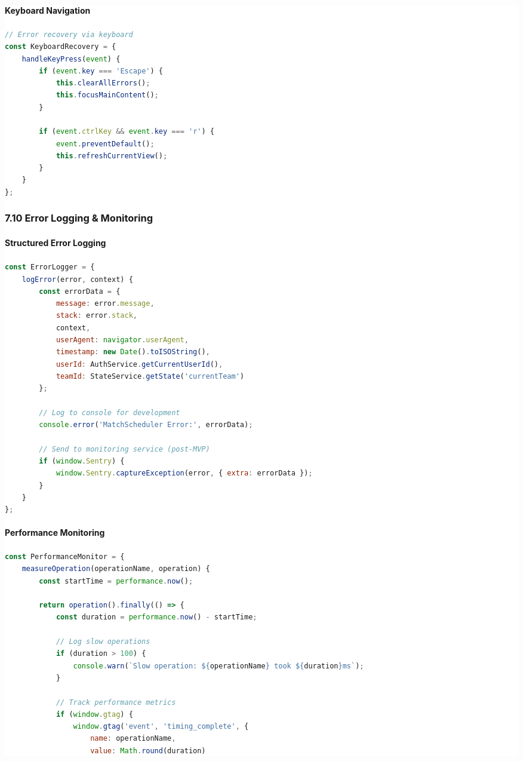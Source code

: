 #### Keyboard Navigation
```javascript
// Error recovery via keyboard
const KeyboardRecovery = {
    handleKeyPress(event) {
        if (event.key === 'Escape') {
            this.clearAllErrors();
            this.focusMainContent();
        }
        
        if (event.ctrlKey && event.key === 'r') {
            event.preventDefault();
            this.refreshCurrentView();
        }
    }
};
```

### 7.10 Error Logging & Monitoring

#### Structured Error Logging
```javascript
const ErrorLogger = {
    logError(error, context) {
        const errorData = {
            message: error.message,
            stack: error.stack,
            context,
            userAgent: navigator.userAgent,
            timestamp: new Date().toISOString(),
            userId: AuthService.getCurrentUserId(),
            teamId: StateService.getState('currentTeam')
        };
        
        // Log to console for development
        console.error('MatchScheduler Error:', errorData);
        
        // Send to monitoring service (post-MVP)
        if (window.Sentry) {
            window.Sentry.captureException(error, { extra: errorData });
        }
    }
};
```

#### Performance Monitoring
```javascript
const PerformanceMonitor = {
    measureOperation(operationName, operation) {
        const startTime = performance.now();
        
        return operation().finally(() => {
            const duration = performance.now() - startTime;
            
            // Log slow operations
            if (duration > 100) {
                console.warn(`Slow operation: ${operationName} took ${duration}ms`);
            }
            
            // Track performance metrics
            if (window.gtag) {
                window.gtag('event', 'timing_complete', {
                    name: operationName,
                    value: Math.round(duration)
```